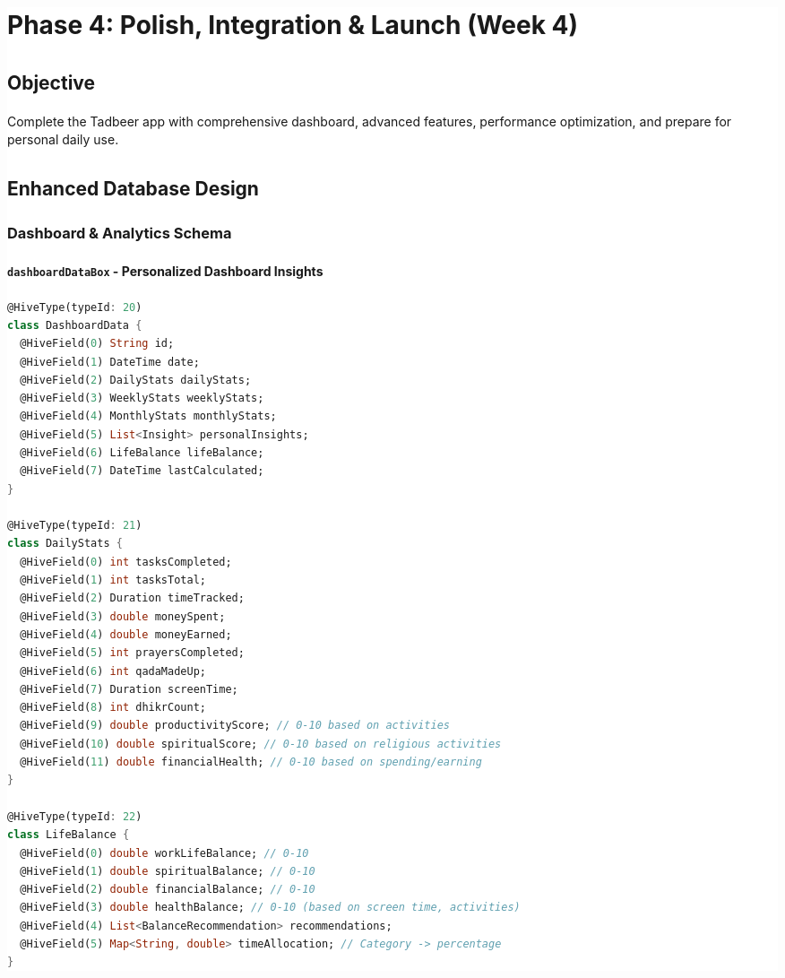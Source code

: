 # Phase 4: Polish, Integration & Launch (Week 4)

## Objective
Complete the Tadbeer app with comprehensive dashboard, advanced features, performance optimization, and prepare for personal daily use.

## Enhanced Database Design

### Dashboard & Analytics Schema

#### `dashboardDataBox` - Personalized Dashboard Insights
```dart
@HiveType(typeId: 20)
class DashboardData {
  @HiveField(0) String id;
  @HiveField(1) DateTime date;
  @HiveField(2) DailyStats dailyStats;
  @HiveField(3) WeeklyStats weeklyStats;
  @HiveField(4) MonthlyStats monthlyStats;
  @HiveField(5) List<Insight> personalInsights;
  @HiveField(6) LifeBalance lifeBalance;
  @HiveField(7) DateTime lastCalculated;
}

@HiveType(typeId: 21)
class DailyStats {
  @HiveField(0) int tasksCompleted;
  @HiveField(1) int tasksTotal;
  @HiveField(2) Duration timeTracked;
  @HiveField(3) double moneySpent;
  @HiveField(4) double moneyEarned;
  @HiveField(5) int prayersCompleted;
  @HiveField(6) int qadaMadeUp;
  @HiveField(7) Duration screenTime;
  @HiveField(8) int dhikrCount;
  @HiveField(9) double productivityScore; // 0-10 based on activities
  @HiveField(10) double spiritualScore; // 0-10 based on religious activities
  @HiveField(11) double financialHealth; // 0-10 based on spending/earning
}

@HiveType(typeId: 22)
class LifeBalance {
  @HiveField(0) double workLifeBalance; // 0-10
  @HiveField(1) double spiritualBalance; // 0-10
  @HiveField(2) double financialBalance; // 0-10
  @HiveField(3) double healthBalance; // 0-10 (based on screen time, activities)
  @HiveField(4) List<BalanceRecommendation> recommendations;
  @HiveField(5) Map<String, double> timeAllocation; // Category -> percentage
}
```
